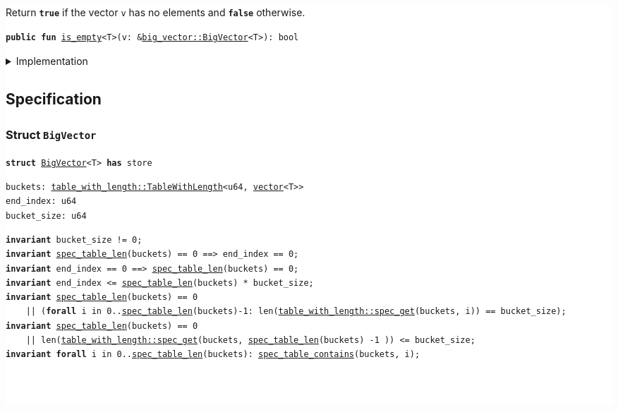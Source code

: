 Return <code><b>true</b></code> if the vector <code>v</code> has no elements and <code><b>false</b></code> otherwise.


<pre><code><b>public</b> <b>fun</b> <a href="big_vector.md#0x1_big_vector_is_empty">is_empty</a>&lt;T&gt;(v: &<a href="big_vector.md#0x1_big_vector_BigVector">big_vector::BigVector</a>&lt;T&gt;): bool
</code></pre>



<details><summary>Implementation</summary></details>

<a id="@Specification_1"></a>

## Specification


<a id="@Specification_1_BigVector"></a>

### Struct `BigVector`


<pre><code><b>struct</b> <a href="big_vector.md#0x1_big_vector_BigVector">BigVector</a>&lt;T&gt; <b>has</b> store
</code></pre>



<dl>
<dt>
<code>buckets: <a href="table_with_length.md#0x1_table_with_length_TableWithLength">table_with_length::TableWithLength</a>&lt;u64, <a href="../../move-stdlib/doc/vector.md#0x1_vector">vector</a>&lt;T&gt;&gt;</code>
</dt>
<dd>

</dd>
<dt>
<code>end_index: u64</code>
</dt>
<dd>

</dd>
<dt>
<code>bucket_size: u64</code>
</dt>
<dd>

</dd>
</dl>



<pre><code><b>invariant</b> bucket_size != 0;
<b>invariant</b> <a href="big_vector.md#0x1_big_vector_spec_table_len">spec_table_len</a>(buckets) == 0 ==&gt; end_index == 0;
<b>invariant</b> end_index == 0 ==&gt; <a href="big_vector.md#0x1_big_vector_spec_table_len">spec_table_len</a>(buckets) == 0;
<b>invariant</b> end_index &lt;= <a href="big_vector.md#0x1_big_vector_spec_table_len">spec_table_len</a>(buckets) * bucket_size;
<b>invariant</b> <a href="big_vector.md#0x1_big_vector_spec_table_len">spec_table_len</a>(buckets) == 0
    || (<b>forall</b> i in 0..<a href="big_vector.md#0x1_big_vector_spec_table_len">spec_table_len</a>(buckets)-1: len(<a href="table_with_length.md#0x1_table_with_length_spec_get">table_with_length::spec_get</a>(buckets, i)) == bucket_size);
<b>invariant</b> <a href="big_vector.md#0x1_big_vector_spec_table_len">spec_table_len</a>(buckets) == 0
    || len(<a href="table_with_length.md#0x1_table_with_length_spec_get">table_with_length::spec_get</a>(buckets, <a href="big_vector.md#0x1_big_vector_spec_table_len">spec_table_len</a>(buckets) -1 )) &lt;= bucket_size;
<b>invariant</b> <b>forall</b> i in 0..<a href="big_vector.md#0x1_big_vector_spec_table_len">spec_table_len</a>(buckets): <a href="big_vector.md#0x1_big_vector_spec_table_contains">spec_table_contains</a>(buckets, i);